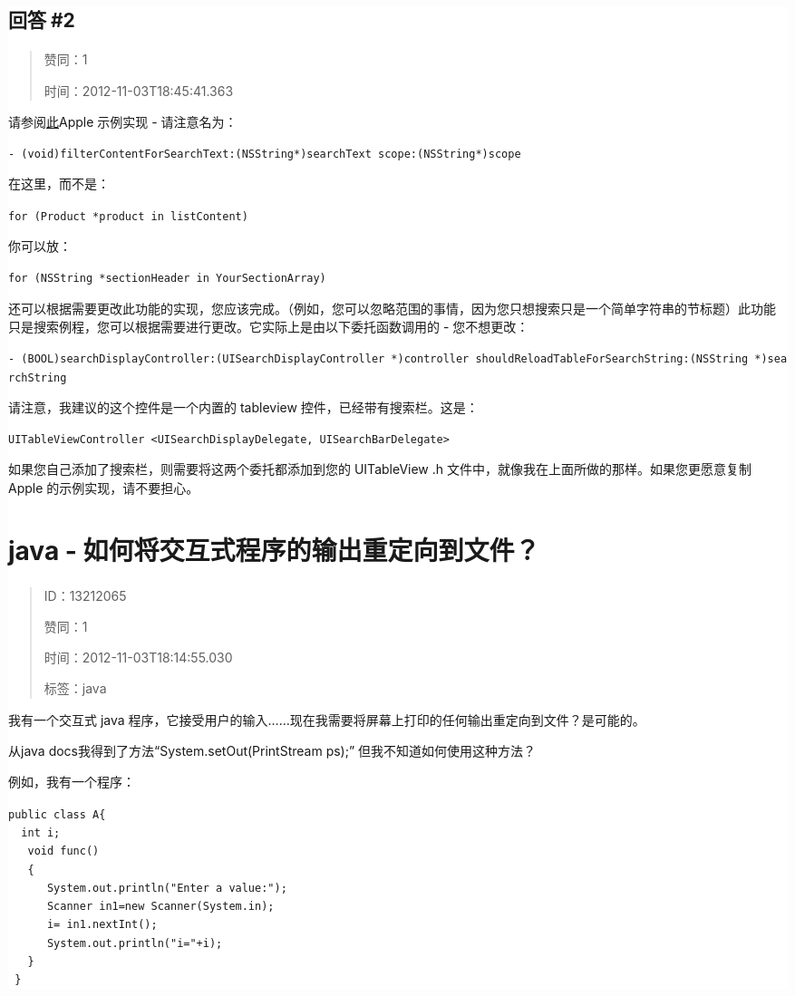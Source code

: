 ## 回答 #2

> 赞同：1
> 
> 时间：2012-11-03T18:45:41.363

请参阅[此](http://developer.apple.com/library/ios/#samplecode/TableSearch/Listings/MainViewController_m.html#//apple_ref/doc/uid/DTS40007848-MainViewController_m-DontLinkElementID_6)Apple 示例实现 - 请注意名为：

```
- (void)filterContentForSearchText:(NSString*)searchText scope:(NSString*)scope 
```

在这里，而不是：

```
for (Product *product in listContent) 
```

你可以放：

```
for (NSString *sectionHeader in YourSectionArray) 
```

还可以根据需要更改此功能的实现，您应该完成。（例如，您可以忽略范围的事情，因为您只想搜索只是一个简单字符串的节标题）此功能只是搜索例程，您可以根据需要进行更改。它实际上是由以下委托函数调用的 - 您不想更改：

```
- (BOOL)searchDisplayController:(UISearchDisplayController *)controller shouldReloadTableForSearchString:(NSString *)searchString 
```

请注意，我建议的这个控件是一个内置的 tableview 控件，已经带有搜索栏。这是：

```
UITableViewController <UISearchDisplayDelegate, UISearchBarDelegate> 
```

如果您自己添加了搜索栏，则需要将这两个委托都添加到您的 UITableView .h 文件中，就像我在上面所做的那样。如果您更愿意复制 Apple 的示例实现，请不要担心。

# java - 如何将交互式程序的输出重定向到文件？

> ID：13212065
> 
> 赞同：1
> 
> 时间：2012-11-03T18:14:55.030
> 
> 标签：java

我有一个交互式 java 程序，它接受用户的输入……现在我需要将屏幕上打印的任何输出重定向到文件？是可能的。

从java docs我得到了方法“System.setOut(PrintStream ps);” 但我不知道如何使用这种方法？

例如，我有一个程序：

```
public class A{
  int i;
   void func()
   {
      System.out.println("Enter a value:");
      Scanner in1=new Scanner(System.in);
      i= in1.nextInt();
      System.out.println("i="+i);
   }
 } 
```
